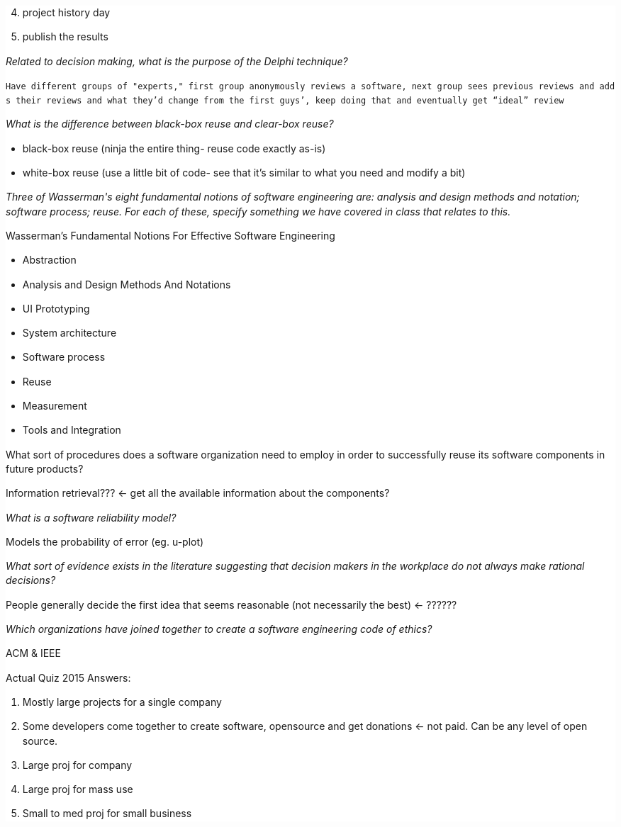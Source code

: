 4. project history day

5. publish the results

*Related to decision making, what is the purpose of the Delphi technique?*

	Have different groups of "experts," first group anonymously reviews a software, next group sees previous reviews and adds their reviews and what they’d change from the first guys’, keep doing that and eventually get “ideal” review

*What is the difference between black-box reuse and clear-box reuse?*

* black-box reuse (ninja the entire thing- reuse code exactly as-is)

* white-box reuse (use a little bit of code- see that it’s similar to what you need and modify a bit)

*Three of Wasserman's eight fundamental notions of software engineering are: analysis and design methods and notation; software process; reuse. For each of these, specify something we have covered in class that relates to this.*

Wasserman’s Fundamental Notions For Effective Software Engineering

* Abstraction

* Analysis and Design Methods And Notations

* UI Prototyping

* System architecture

* Software process

* Reuse

* Measurement

* Tools and Integration

What sort of procedures does a software organization need to employ in order to successfully reuse its software components in future products?

Information retrieval??? ← get all the available information about the components?

*What is a software reliability model?*

Models the probability of error (eg. u-plot)

*What sort of evidence exists in the literature suggesting that decision makers in the workplace do not always make rational decisions?*

People generally decide the first idea that seems reasonable (not necessarily the best) ← ??????

*Which organizations have joined together to create a software engineering code of ethics?*

ACM & IEEE

Actual Quiz 2015 Answers:

1. Mostly large projects for a single company

2. Some developers come together to create software, opensource and get donations ← not paid. Can be any level of open source.
1. Large proj for company
2. Large proj for mass use
3. Small to med proj for small business
